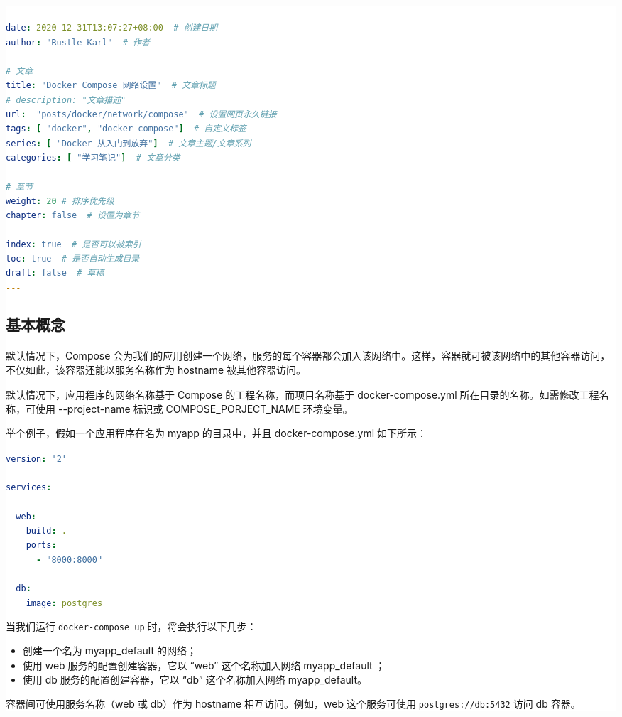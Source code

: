 ```yaml
---
date: 2020-12-31T13:07:27+08:00  # 创建日期
author: "Rustle Karl"  # 作者

# 文章
title: "Docker Compose 网络设置"  # 文章标题
# description: "文章描述"
url:  "posts/docker/network/compose"  # 设置网页永久链接
tags: [ "docker", "docker-compose"]  # 自定义标签
series: [ "Docker 从入门到放弃"]  # 文章主题/文章系列
categories: [ "学习笔记"]  # 文章分类

# 章节
weight: 20 # 排序优先级
chapter: false  # 设置为章节

index: true  # 是否可以被索引
toc: true  # 是否自动生成目录
draft: false  # 草稿
---
```


## 基本概念

默认情况下，Compose 会为我们的应用创建一个网络，服务的每个容器都会加入该网络中。这样，容器就可被该网络中的其他容器访问，不仅如此，该容器还能以服务名称作为 hostname 被其他容器访问。

默认情况下，应用程序的网络名称基于 Compose 的工程名称，而项目名称基于 docker-compose.yml 所在目录的名称。如需修改工程名称，可使用 --project-name 标识或 COMPOSE_PORJECT_NAME 环境变量。

举个例子，假如一个应用程序在名为 myapp 的目录中，并且 docker-compose.yml 如下所示：

```yaml
version: '2'

services:

  web:
    build: .
    ports:
      - "8000:8000"

  db:
    image: postgres
```

当我们运行 `docker-compose up` 时，将会执行以下几步：

- 创建一个名为 myapp_default 的网络；
- 使用 web 服务的配置创建容器，它以 “web” 这个名称加入网络 myapp_default ；
- 使用 db 服务的配置创建容器，它以 “db” 这个名称加入网络 myapp_default。

容器间可使用服务名称（web 或 db）作为 hostname 相互访问。例如，web 这个服务可使用 `postgres://db:5432` 访问 db 容器。
